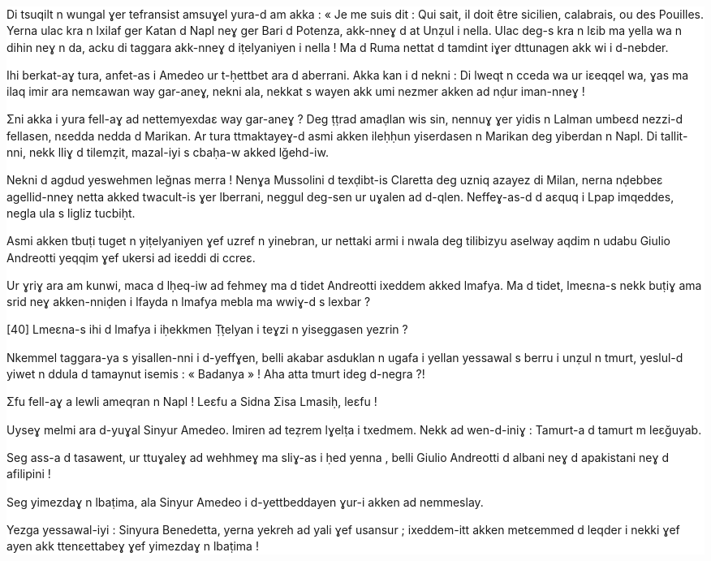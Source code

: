Di tsuqilt n wungal ɣer tefransist amsuɣel yura-d am akka : « Je me suis dit : Qui sait, il doit être sicilien, calabrais, ou des Pouilles.
Yerna ulac kra n lxilaf ger Katan d Napl neɣ ger Bari d Potenza, akk-nneɣ d at Unẓul i nella. Ulac deg-s kra n lεib ma yella wa n dihin neɣ n da, acku di taggara akk-nneɣ d iṭelyaniyen i nella ! Ma d Ruma nettat d tamdint iɣer dttunagen akk wi i d-nebder.

Ihi berkat-aɣ tura, anfet-as i Amedeo ur t-ḥettbet ara d aberrani. Akka kan i d nekni : Di lweqt n cceda wa ur iεeqqel wa, ɣas ma ilaq imir ara nemεawan way gar-aneɣ, nekni ala, nekkat s wayen akk umi nezmer akken ad nḍur iman-nneɣ !

Σni akka i yura fell-aɣ ad nettemyexdaε way gar-aneɣ ? Deg ṭṭrad amaḍlan wis sin, nennuɣ ɣer yidis n Lalman umbeεd nezzi-d fellasen, nεedda nedda d Marikan. Ar tura ttmaktayeɣ-d asmi akken ileḥḥun yiserdasen n Marikan deg yiberdan n Napl. Di tallit-nni, nekk lliɣ d tilemẓit, mazal-iyi s cbaḥa-w akked lğehd-iw.

Nekni d agdud yeswehmen leğnas merra ! Nenɣa Mussolini d texḍibt-is Claretta deg uzniq azayez di Milan, nerna nḍebbeε agellid-nneɣ netta akked twacult-is ɣer lberrani, neggul deg-sen ur uɣalen ad d-qlen. Neffeɣ-as-d d aεquq i Lpap imqeddes, negla ula s ligliz tucbiḥt.

Asmi akken tbuṭi tuget n yiṭelyaniyen ɣef uzref n yinebran, ur nettaki armi i nwala deg tilibizyu aselway aqdim n udabu Giulio Andreotti yeqqim ɣef ukersi ad iεeddi di ccreε.

Ur ɣriɣ ara am kunwi, maca d lḥeq-iw ad fehmeɣ ma d tidet Andreotti ixeddem akked lmafya. Ma d tidet, lmeεna-s nekk buṭiɣ ama srid neɣ akken-nniḍen i lfayda n lmafya mebla ma wwiɣ-d s lexbar ?

[40]
Lmeεna-s ihi d lmafya i iḥekkmen Ṭṭelyan i teɣzi n yiseggasen yezrin ?

Nkemmel taggara-ya s yisallen-nni i d-yeffɣen, belli akabar asduklan n ugafa i yellan yessawal s berru i unẓul n tmurt, yeslul-d yiwet n ddula d tamaynut isemis : « Badanya » ! Aha atta tmurt ideg d-negra ?!

Σfu fell-aɣ a lewli ameqran n Napl ! Leεfu a Sidna Σisa Lmasiḥ, leεfu !

Uyseɣ melmi ara d-yuɣal Sinyur Amedeo. Imiren ad teẓrem lɣelṭa i txedmem. Nekk ad wen-d-iniɣ : Tamurt-a d tamurt m leεğuyab.

Seg ass-a d tasawent, ur ttuɣaleɣ ad wehhmeɣ ma sliɣ-as i ḥed yenna , belli Giulio Andreotti d albani neɣ d apakistani neɣ d afilipini !

Seg yimezdaɣ n lbaṭima, ala Sinyur Amedeo i d-yettbeddayen ɣur-i akken ad nemmeslay.

Yezga yessawal-iyi : Sinyura Benedetta, yerna yekreh ad yali ɣef usansur ; ixeddem-itt akken metεemmed d leqder i nekki ɣef ayen akk ttenεettabeɣ ɣef yimezdaɣ n lbaṭima !

